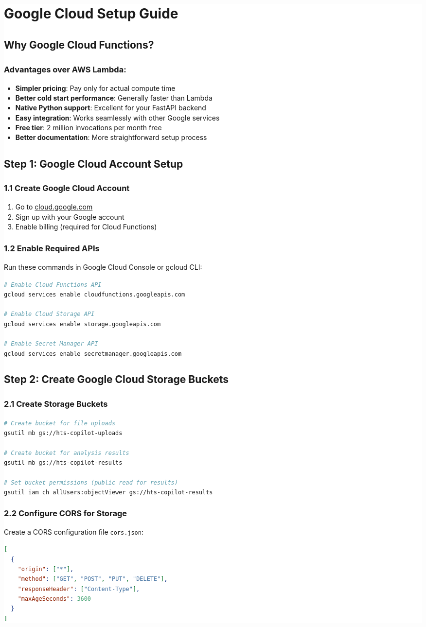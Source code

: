 # Google Cloud Setup Guide

## Why Google Cloud Functions?

### Advantages over AWS Lambda:
- **Simpler pricing**: Pay only for actual compute time
- **Better cold start performance**: Generally faster than Lambda
- **Native Python support**: Excellent for your FastAPI backend
- **Easy integration**: Works seamlessly with other Google services
- **Free tier**: 2 million invocations per month free
- **Better documentation**: More straightforward setup process

## Step 1: Google Cloud Account Setup

### 1.1 Create Google Cloud Account
1. Go to [cloud.google.com](https://cloud.google.com)
2. Sign up with your Google account
3. Enable billing (required for Cloud Functions)

### 1.2 Enable Required APIs
Run these commands in Google Cloud Console or gcloud CLI:

```bash
# Enable Cloud Functions API
gcloud services enable cloudfunctions.googleapis.com

# Enable Cloud Storage API
gcloud services enable storage.googleapis.com

# Enable Secret Manager API
gcloud services enable secretmanager.googleapis.com
```

## Step 2: Create Google Cloud Storage Buckets

### 2.1 Create Storage Buckets
```bash
# Create bucket for file uploads
gsutil mb gs://hts-copilot-uploads

# Create bucket for analysis results
gsutil mb gs://hts-copilot-results

# Set bucket permissions (public read for results)
gsutil iam ch allUsers:objectViewer gs://hts-copilot-results
```

### 2.2 Configure CORS for Storage
Create a CORS configuration file `cors.json`:
```json
[
  {
    "origin": ["*"],
    "method": ["GET", "POST", "PUT", "DELETE"],
    "responseHeader": ["Content-Type"],
    "maxAgeSeconds": 3600
  }
]
```
